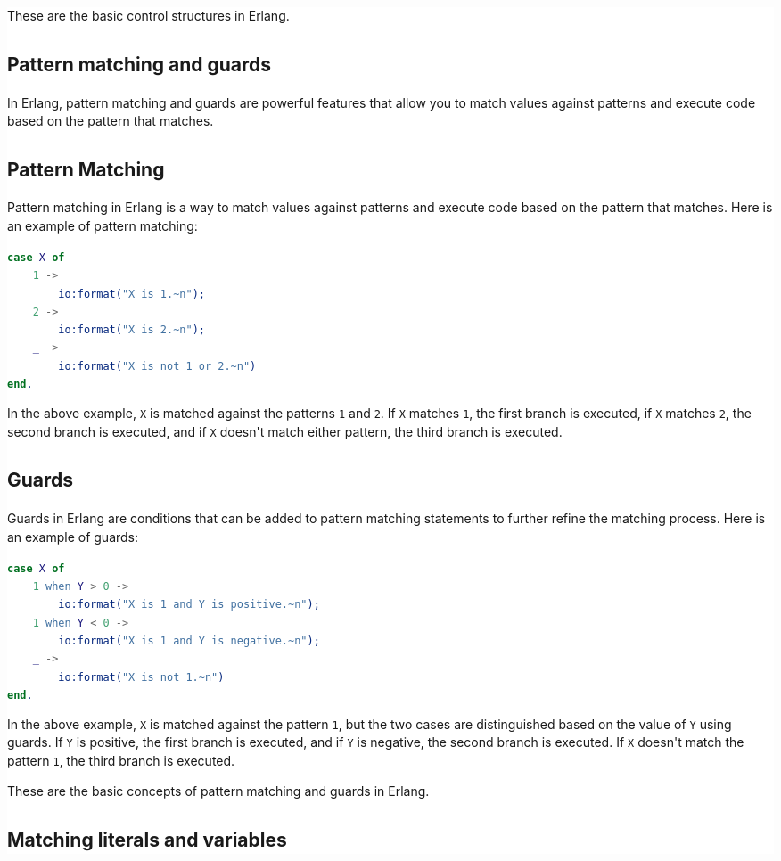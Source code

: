 These are the basic control structures in Erlang.

## Pattern matching and guards

In Erlang, pattern matching and guards are powerful features that allow you to match values against patterns and execute code based on the pattern that matches.

##

## Pattern Matching

Pattern matching in Erlang is a way to match values against patterns and execute code based on the pattern that matches. Here is an example of pattern matching:

```erlang
case X of
    1 ->
        io:format("X is 1.~n");
    2 ->
        io:format("X is 2.~n");
    _ ->
        io:format("X is not 1 or 2.~n")
end.
```

In the above example, `X` is matched against the patterns `1` and `2`. If `X` matches `1`, the first branch is executed, if `X` matches `2`, the second branch is executed, and if `X` doesn't match either pattern, the third branch is executed.

##

## Guards

Guards in Erlang are conditions that can be added to pattern matching statements to further refine the matching process. Here is an example of guards:

```erlang
case X of
    1 when Y > 0 ->
        io:format("X is 1 and Y is positive.~n");
    1 when Y < 0 ->
        io:format("X is 1 and Y is negative.~n");
    _ ->
        io:format("X is not 1.~n")
end.
```

In the above example, `X` is matched against the pattern `1`, but the two cases are distinguished based on the value of `Y` using guards. If `Y` is positive, the first branch is executed, and if `Y` is negative, the second branch is executed. If `X` doesn't match the pattern `1`, the third branch is executed.

These are the basic concepts of pattern matching and guards in Erlang.

## Matching literals and variables
